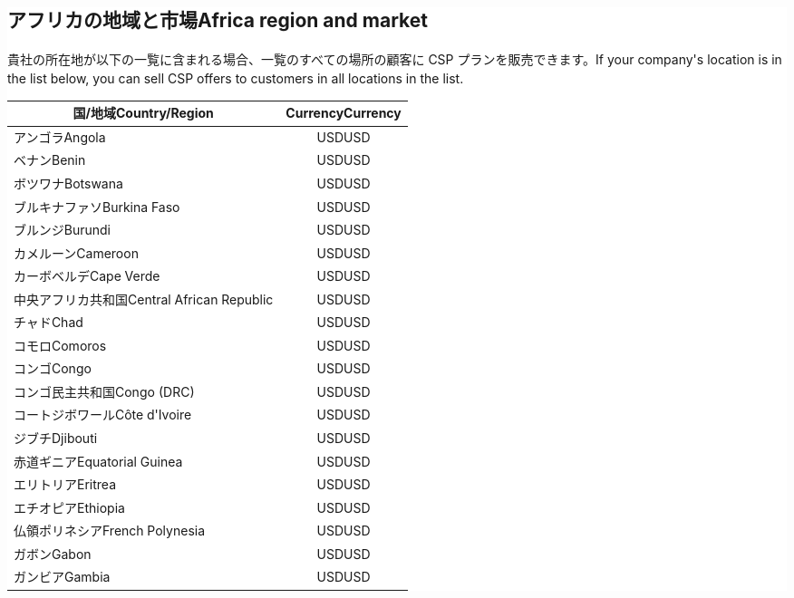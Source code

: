 ## <a name="africa-region-and-market"></a><span data-ttu-id="b1c51-126">アフリカの地域と市場</span><span class="sxs-lookup"><span data-stu-id="b1c51-126">Africa region and market</span></span>

<span data-ttu-id="b1c51-127">貴社の所在地が以下の一覧に含まれる場合、一覧のすべての場所の顧客に CSP プランを販売できます。</span><span class="sxs-lookup"><span data-stu-id="b1c51-127">If your company's location is in the list below, you can sell CSP offers to customers in all locations in the list.</span></span>

| <span data-ttu-id="b1c51-128">国/地域</span><span class="sxs-lookup"><span data-stu-id="b1c51-128">Country/Region</span></span>           | <span data-ttu-id="b1c51-129">Currency</span><span class="sxs-lookup"><span data-stu-id="b1c51-129">Currency</span></span> |
| ------------------------ |:--------:|
| <span data-ttu-id="b1c51-130">アンゴラ</span><span class="sxs-lookup"><span data-stu-id="b1c51-130">Angola</span></span>                   |   <span data-ttu-id="b1c51-131">USD</span><span class="sxs-lookup"><span data-stu-id="b1c51-131">USD</span></span>    |
| <span data-ttu-id="b1c51-132">ベナン</span><span class="sxs-lookup"><span data-stu-id="b1c51-132">Benin</span></span>                    |   <span data-ttu-id="b1c51-133">USD</span><span class="sxs-lookup"><span data-stu-id="b1c51-133">USD</span></span>    |
| <span data-ttu-id="b1c51-134">ボツワナ</span><span class="sxs-lookup"><span data-stu-id="b1c51-134">Botswana</span></span>                 |   <span data-ttu-id="b1c51-135">USD</span><span class="sxs-lookup"><span data-stu-id="b1c51-135">USD</span></span>    |
| <span data-ttu-id="b1c51-136">ブルキナファソ</span><span class="sxs-lookup"><span data-stu-id="b1c51-136">Burkina Faso</span></span>             |   <span data-ttu-id="b1c51-137">USD</span><span class="sxs-lookup"><span data-stu-id="b1c51-137">USD</span></span>    |
| <span data-ttu-id="b1c51-138">ブルンジ</span><span class="sxs-lookup"><span data-stu-id="b1c51-138">Burundi</span></span>                  |   <span data-ttu-id="b1c51-139">USD</span><span class="sxs-lookup"><span data-stu-id="b1c51-139">USD</span></span>    |
| <span data-ttu-id="b1c51-140">カメルーン</span><span class="sxs-lookup"><span data-stu-id="b1c51-140">Cameroon</span></span>                 |   <span data-ttu-id="b1c51-141">USD</span><span class="sxs-lookup"><span data-stu-id="b1c51-141">USD</span></span>    |
| <span data-ttu-id="b1c51-142">カーボベルデ</span><span class="sxs-lookup"><span data-stu-id="b1c51-142">Cape Verde</span></span>               |   <span data-ttu-id="b1c51-143">USD</span><span class="sxs-lookup"><span data-stu-id="b1c51-143">USD</span></span>    |
| <span data-ttu-id="b1c51-144">中央アフリカ共和国</span><span class="sxs-lookup"><span data-stu-id="b1c51-144">Central African Republic</span></span> |   <span data-ttu-id="b1c51-145">USD</span><span class="sxs-lookup"><span data-stu-id="b1c51-145">USD</span></span>    |
| <span data-ttu-id="b1c51-146">チャド</span><span class="sxs-lookup"><span data-stu-id="b1c51-146">Chad</span></span>                     |   <span data-ttu-id="b1c51-147">USD</span><span class="sxs-lookup"><span data-stu-id="b1c51-147">USD</span></span>    |
| <span data-ttu-id="b1c51-148">コモロ</span><span class="sxs-lookup"><span data-stu-id="b1c51-148">Comoros</span></span>                  |   <span data-ttu-id="b1c51-149">USD</span><span class="sxs-lookup"><span data-stu-id="b1c51-149">USD</span></span>    |
| <span data-ttu-id="b1c51-150">コンゴ</span><span class="sxs-lookup"><span data-stu-id="b1c51-150">Congo</span></span>                    |   <span data-ttu-id="b1c51-151">USD</span><span class="sxs-lookup"><span data-stu-id="b1c51-151">USD</span></span>    |
| <span data-ttu-id="b1c51-152">コンゴ民主共和国</span><span class="sxs-lookup"><span data-stu-id="b1c51-152">Congo (DRC)</span></span>              |   <span data-ttu-id="b1c51-153">USD</span><span class="sxs-lookup"><span data-stu-id="b1c51-153">USD</span></span>    |
| <span data-ttu-id="b1c51-154">コートジボワール</span><span class="sxs-lookup"><span data-stu-id="b1c51-154">Côte d'Ivoire</span></span>            |   <span data-ttu-id="b1c51-155">USD</span><span class="sxs-lookup"><span data-stu-id="b1c51-155">USD</span></span>    |
| <span data-ttu-id="b1c51-156">ジブチ</span><span class="sxs-lookup"><span data-stu-id="b1c51-156">Djibouti</span></span>                 |   <span data-ttu-id="b1c51-157">USD</span><span class="sxs-lookup"><span data-stu-id="b1c51-157">USD</span></span>    |
| <span data-ttu-id="b1c51-158">赤道ギニア</span><span class="sxs-lookup"><span data-stu-id="b1c51-158">Equatorial Guinea</span></span>        |   <span data-ttu-id="b1c51-159">USD</span><span class="sxs-lookup"><span data-stu-id="b1c51-159">USD</span></span>    |
| <span data-ttu-id="b1c51-160">エリトリア</span><span class="sxs-lookup"><span data-stu-id="b1c51-160">Eritrea</span></span>                  |   <span data-ttu-id="b1c51-161">USD</span><span class="sxs-lookup"><span data-stu-id="b1c51-161">USD</span></span>    |
| <span data-ttu-id="b1c51-162">エチオピア</span><span class="sxs-lookup"><span data-stu-id="b1c51-162">Ethiopia</span></span>                 |   <span data-ttu-id="b1c51-163">USD</span><span class="sxs-lookup"><span data-stu-id="b1c51-163">USD</span></span>    |
| <span data-ttu-id="b1c51-164">仏領ポリネシア</span><span class="sxs-lookup"><span data-stu-id="b1c51-164">French Polynesia</span></span>         |   <span data-ttu-id="b1c51-165">USD</span><span class="sxs-lookup"><span data-stu-id="b1c51-165">USD</span></span>    |
| <span data-ttu-id="b1c51-166">ガボン</span><span class="sxs-lookup"><span data-stu-id="b1c51-166">Gabon</span></span>                    |   <span data-ttu-id="b1c51-167">USD</span><span class="sxs-lookup"><span data-stu-id="b1c51-167">USD</span></span>    |
| <span data-ttu-id="b1c51-168">ガンビア</span><span class="sxs-lookup"><span data-stu-id="b1c51-168">Gambia</span></span>                   |   <span data-ttu-id="b1c51-169">USD</span><span class="sxs-lookup"><span data-stu-id="b1c51-169">USD</span></span>    |